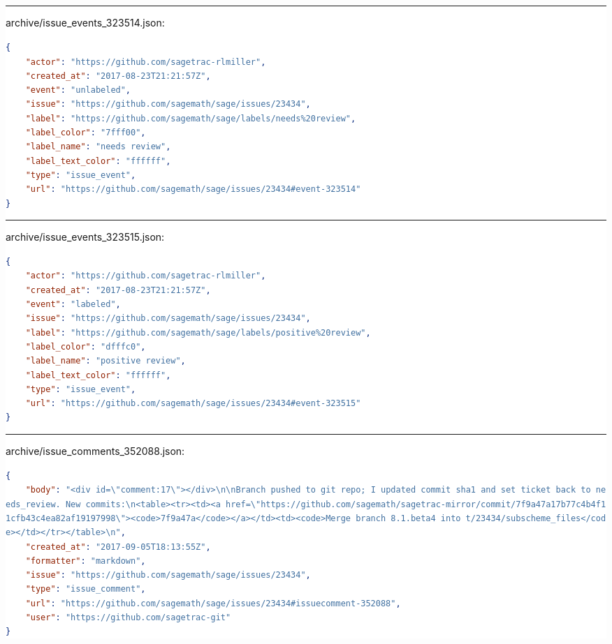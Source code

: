 

---

archive/issue_events_323514.json:
```json
{
    "actor": "https://github.com/sagetrac-rlmiller",
    "created_at": "2017-08-23T21:21:57Z",
    "event": "unlabeled",
    "issue": "https://github.com/sagemath/sage/issues/23434",
    "label": "https://github.com/sagemath/sage/labels/needs%20review",
    "label_color": "7fff00",
    "label_name": "needs review",
    "label_text_color": "ffffff",
    "type": "issue_event",
    "url": "https://github.com/sagemath/sage/issues/23434#event-323514"
}
```



---

archive/issue_events_323515.json:
```json
{
    "actor": "https://github.com/sagetrac-rlmiller",
    "created_at": "2017-08-23T21:21:57Z",
    "event": "labeled",
    "issue": "https://github.com/sagemath/sage/issues/23434",
    "label": "https://github.com/sagemath/sage/labels/positive%20review",
    "label_color": "dfffc0",
    "label_name": "positive review",
    "label_text_color": "ffffff",
    "type": "issue_event",
    "url": "https://github.com/sagemath/sage/issues/23434#event-323515"
}
```



---

archive/issue_comments_352088.json:
```json
{
    "body": "<div id=\"comment:17\"></div>\n\nBranch pushed to git repo; I updated commit sha1 and set ticket back to needs_review. New commits:\n<table><tr><td><a href=\"https://github.com/sagemath/sagetrac-mirror/commit/7f9a47a17b77c4b4f11cfb43c4ea82af19197998\"><code>7f9a47a</code></a></td><td><code>Merge branch 8.1.beta4 into t/23434/subscheme_files</code></td></tr></table>\n",
    "created_at": "2017-09-05T18:13:55Z",
    "formatter": "markdown",
    "issue": "https://github.com/sagemath/sage/issues/23434",
    "type": "issue_comment",
    "url": "https://github.com/sagemath/sage/issues/23434#issuecomment-352088",
    "user": "https://github.com/sagetrac-git"
}
```
